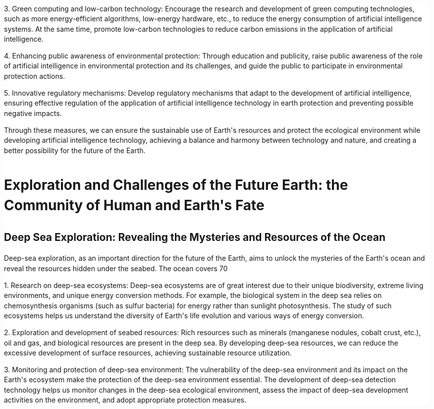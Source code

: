 3\. Green computing and low-carbon technology: Encourage the research
and development of green computing technologies, such as more
energy-efficient algorithms, low-energy hardware, etc., to reduce the
energy consumption of artificial intelligence systems. At the same time,
promote low-carbon technologies to reduce carbon emissions in the
application of artificial intelligence.

4\. Enhancing public awareness of environmental protection: Through
education and publicity, raise public awareness of the role of
artificial intelligence in environmental protection and its challenges,
and guide the public to participate in environmental protection actions.

5\. Innovative regulatory mechanisms: Develop regulatory mechanisms that
adapt to the development of artificial intelligence, ensuring effective
regulation of the application of artificial intelligence technology in
earth protection and preventing possible negative impacts.

Through these measures, we can ensure the sustainable use of Earth's
resources and protect the ecological environment while developing
artificial intelligence technology, achieving a balance and harmony
between technology and nature, and creating a better possibility for the
future of the Earth.

# Exploration and Challenges of the Future Earth: the Community of Human and Earth's Fate

## Deep Sea Exploration: Revealing the Mysteries and Resources of the Ocean

Deep-sea exploration, as an important direction for the future of the
Earth, aims to unlock the mysteries of the Earth's ocean and reveal the
resources hidden under the seabed. The ocean covers 70

1\. Research on deep-sea ecosystems: Deep-sea ecosystems are of great
interest due to their unique biodiversity, extreme living environments,
and unique energy conversion methods. For example, the biological system
in the deep sea relies on chemosynthesis organisms (such as sulfur
bacteria) for energy rather than sunlight photosynthesis. The study of
such ecosystems helps us understand the diversity of Earth's life
evolution and various ways of energy conversion.

2\. Exploration and development of seabed resources: Rich resources such
as minerals (manganese nodules, cobalt crust, etc.), oil and gas, and
biological resources are present in the deep sea. By developing deep-sea
resources, we can reduce the excessive development of surface resources,
achieving sustainable resource utilization.

3\. Monitoring and protection of deep-sea environment: The vulnerability
of the deep-sea environment and its impact on the Earth's ecosystem make
the protection of the deep-sea environment essential. The development of
deep-sea detection technology helps us monitor changes in the deep-sea
ecological environment, assess the impact of deep-sea development
activities on the environment, and adopt appropriate protection
measures.

